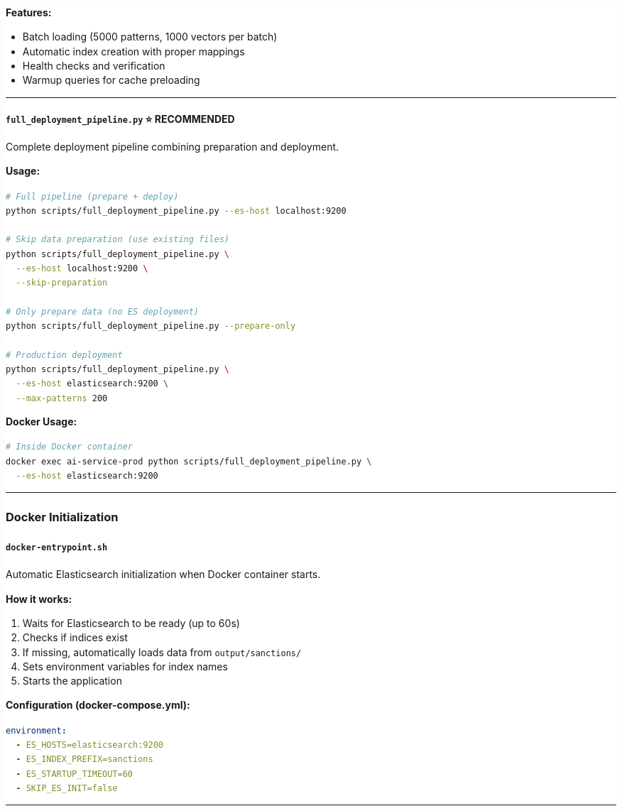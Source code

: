 **Features:**
- Batch loading (5000 patterns, 1000 vectors per batch)
- Automatic index creation with proper mappings
- Health checks and verification
- Warmup queries for cache preloading

---

#### `full_deployment_pipeline.py` ⭐ **RECOMMENDED**
Complete deployment pipeline combining preparation and deployment.

**Usage:**
```bash
# Full pipeline (prepare + deploy)
python scripts/full_deployment_pipeline.py --es-host localhost:9200

# Skip data preparation (use existing files)
python scripts/full_deployment_pipeline.py \
  --es-host localhost:9200 \
  --skip-preparation

# Only prepare data (no ES deployment)
python scripts/full_deployment_pipeline.py --prepare-only

# Production deployment
python scripts/full_deployment_pipeline.py \
  --es-host elasticsearch:9200 \
  --max-patterns 200
```

**Docker Usage:**
```bash
# Inside Docker container
docker exec ai-service-prod python scripts/full_deployment_pipeline.py \
  --es-host elasticsearch:9200
```

---

### Docker Initialization

#### `docker-entrypoint.sh`
Automatic Elasticsearch initialization when Docker container starts.

**How it works:**
1. Waits for Elasticsearch to be ready (up to 60s)
2. Checks if indices exist
3. If missing, automatically loads data from `output/sanctions/`
4. Sets environment variables for index names
5. Starts the application

**Configuration (docker-compose.yml):**
```yaml
environment:
  - ES_HOSTS=elasticsearch:9200
  - ES_INDEX_PREFIX=sanctions
  - ES_STARTUP_TIMEOUT=60
  - SKIP_ES_INIT=false
```

---